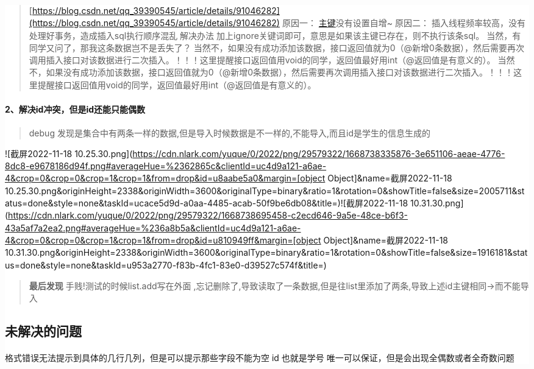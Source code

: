 > [https://blog.csdn.net/qq_39390545/article/details/91046282](https://blog.csdn.net/qq_39390545/article/details/91046282)
> 原因一：
> [主键](https://so.csdn.net/so/search?q=%E4%B8%BB%E9%94%AE&spm=1001.2101.3001.7020)没有设置自增~
> 原因二：
> 插入线程频率较高，没有处理好事务，造成插入sql执行顺序混乱
> 解决办法
> 加上ignore关键词即可，意思是如果该主键已存在，则不执行该条sql。
> 当然，有同学又问了，那我这条数据岂不是丢失了？
> 当然不，如果没有成功添加该数据，接口返回值就为0（@新增0条数据），然后需要再次调用插入接口对该数据进行二次插入。！！！这里提醒接口返回值用void的同学，返回值最好用int（@返回值是有意义的）。
> 当然不，如果没有成功添加该数据，接口返回值就为0（@新增0条数据），然后需要再次调用插入接口对该数据进行二次插入。！！！这里提醒接口返回值用void的同学，返回值最好用int（@返回值是有意义的）。


#### 2、解决id冲突，但是id还能只能偶数
> debug 发现是集合中有两条一样的数据,但是导入时候数据是不一样的,不能导入,而且id是学生的信息生成的

![截屏2022-11-18 10.25.30.png](https://cdn.nlark.com/yuque/0/2022/png/29579322/1668738335876-3e651106-aeae-4776-8dc8-e9678186d94f.png#averageHue=%2362865c&clientId=uc4d9a121-a6ae-4&crop=0&crop=0&crop=1&crop=1&from=drop&id=u8aabe5a0&margin=[object Object]&name=截屏2022-11-18 10.25.30.png&originHeight=2338&originWidth=3600&originalType=binary&ratio=1&rotation=0&showTitle=false&size=2005711&status=done&style=none&taskId=ucace5d9d-a0aa-4485-acab-50f9be6db08&title=)![截屏2022-11-18 10.31.30.png](https://cdn.nlark.com/yuque/0/2022/png/29579322/1668738695458-c2ecd646-9a5e-48ce-b6f3-43a5af7a2ea2.png#averageHue=%236a8b5a&clientId=uc4d9a121-a6ae-4&crop=0&crop=0&crop=1&crop=1&from=drop&id=u810949ff&margin=[object Object]&name=截屏2022-11-18 10.31.30.png&originHeight=2338&originWidth=3600&originalType=binary&ratio=1&rotation=0&showTitle=false&size=1916181&status=done&style=none&taskId=u953a2770-f83b-4fc1-83e0-d39527c574f&title=)
> **最后发现**
> 手贱!测试的时候list.add写在外面 ,忘记删除了,导致读取了一条数据,但是往list里添加了两条,导致上述id主键相同->而不能导入

## 未解决的问题
格式错误无法提示到具体的几行几列，但是可以提示那些字段不能为空
id 也就是学号 唯一可以保证，但是会出现全偶数或者全奇数问题



